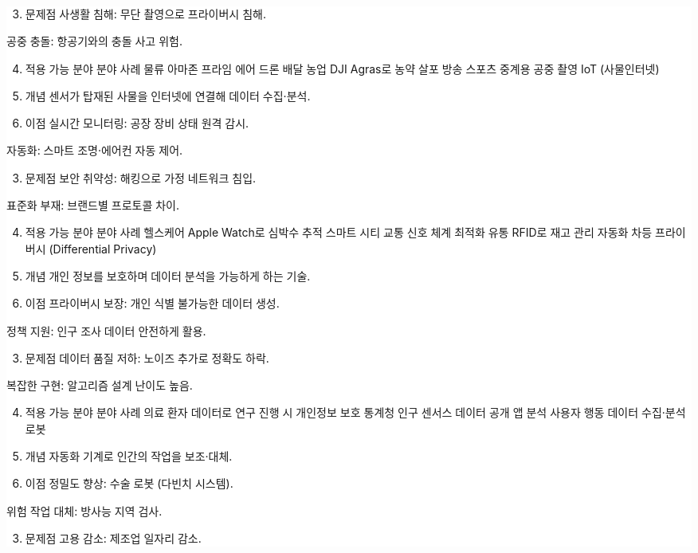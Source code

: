 3. 문제점
   사생활 침해: 무단 촬영으로 프라이버시 침해.

공중 충돌: 항공기와의 충돌 사고 위험.

4. 적용 가능 분야
   분야	사례
   물류	아마존 프라임 에어 드론 배달
   농업	DJI Agras로 농약 살포
   방송	스포츠 중계용 공중 촬영
   IoT (사물인터넷)
1. 개념
   센서가 탑재된 사물을 인터넷에 연결해 데이터 수집·분석.

2. 이점
   실시간 모니터링: 공장 장비 상태 원격 감시.

자동화: 스마트 조명·에어컨 자동 제어.

3. 문제점
   보안 취약성: 해킹으로 가정 네트워크 침입.

표준화 부재: 브랜드별 프로토콜 차이.

4. 적용 가능 분야
   분야	사례
   헬스케어	Apple Watch로 심박수 추적
   스마트 시티	교통 신호 체계 최적화
   유통	RFID로 재고 관리 자동화
   차등 프라이버시 (Differential Privacy)
1. 개념
   개인 정보를 보호하며 데이터 분석을 가능하게 하는 기술.

2. 이점
   프라이버시 보장: 개인 식별 불가능한 데이터 생성.

정책 지원: 인구 조사 데이터 안전하게 활용.

3. 문제점
   데이터 품질 저하: 노이즈 추가로 정확도 하락.

복잡한 구현: 알고리즘 설계 난이도 높음.

4. 적용 가능 분야
   분야	사례
   의료	환자 데이터로 연구 진행 시 개인정보 보호
   통계청	인구 센서스 데이터 공개
   앱 분석	사용자 행동 데이터 수집·분석
   로봇
1. 개념
   자동화 기계로 인간의 작업을 보조·대체.

2. 이점
   정밀도 향상: 수술 로봇 (다빈치 시스템).

위험 작업 대체: 방사능 지역 검사.

3. 문제점
   고용 감소: 제조업 일자리 감소.
